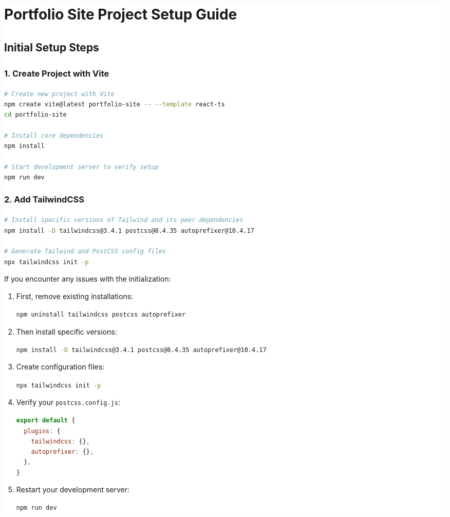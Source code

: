 # Portfolio Site Project Setup Guide

## Initial Setup Steps

### 1. Create Project with Vite
```bash
# Create new project with Vite
npm create vite@latest portfolio-site -- --template react-ts
cd portfolio-site

# Install core dependencies
npm install

# Start development server to verify setup
npm run dev
```

### 2. Add TailwindCSS
```bash
# Install specific versions of Tailwind and its peer dependencies
npm install -D tailwindcss@3.4.1 postcss@8.4.35 autoprefixer@10.4.17

# Generate Tailwind and PostCSS config files
npx tailwindcss init -p
```

If you encounter any issues with the initialization:
1. First, remove existing installations:
   ```bash
   npm uninstall tailwindcss postcss autoprefixer
   ```
2. Then install specific versions:
   ```bash
   npm install -D tailwindcss@3.4.1 postcss@8.4.35 autoprefixer@10.4.17
   ```
3. Create configuration files:
   ```bash
   npx tailwindcss init -p
   ```
4. Verify your `postcss.config.js`:
   ```javascript
   export default {
     plugins: {
       tailwindcss: {},
       autoprefixer: {},
     },
   }
   ```
5. Restart your development server:
   ```bash
   npm run dev
   ```
